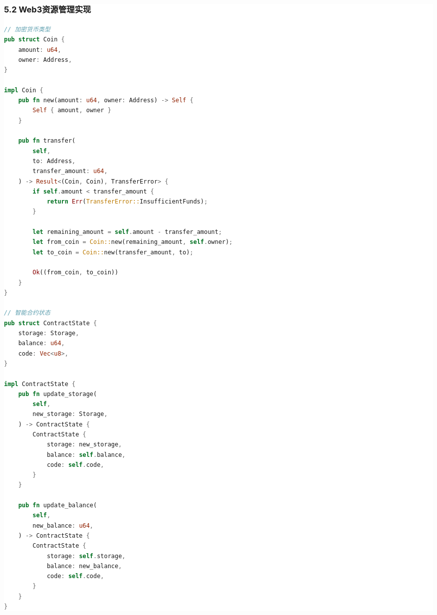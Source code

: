 ```rust
```

### 5.2 Web3资源管理实现

```rust
// 加密货币类型
pub struct Coin {
    amount: u64,
    owner: Address,
}

impl Coin {
    pub fn new(amount: u64, owner: Address) -> Self {
        Self { amount, owner }
    }
    
    pub fn transfer(
        self,
        to: Address,
        transfer_amount: u64,
    ) -> Result<(Coin, Coin), TransferError> {
        if self.amount < transfer_amount {
            return Err(TransferError::InsufficientFunds);
        }
        
        let remaining_amount = self.amount - transfer_amount;
        let from_coin = Coin::new(remaining_amount, self.owner);
        let to_coin = Coin::new(transfer_amount, to);
        
        Ok((from_coin, to_coin))
    }
}

// 智能合约状态
pub struct ContractState {
    storage: Storage,
    balance: u64,
    code: Vec<u8>,
}

impl ContractState {
    pub fn update_storage(
        self,
        new_storage: Storage,
    ) -> ContractState {
        ContractState {
            storage: new_storage,
            balance: self.balance,
            code: self.code,
        }
    }
    
    pub fn update_balance(
        self,
        new_balance: u64,
    ) -> ContractState {
        ContractState {
            storage: self.storage,
            balance: new_balance,
            code: self.code,
        }
    }
}
```